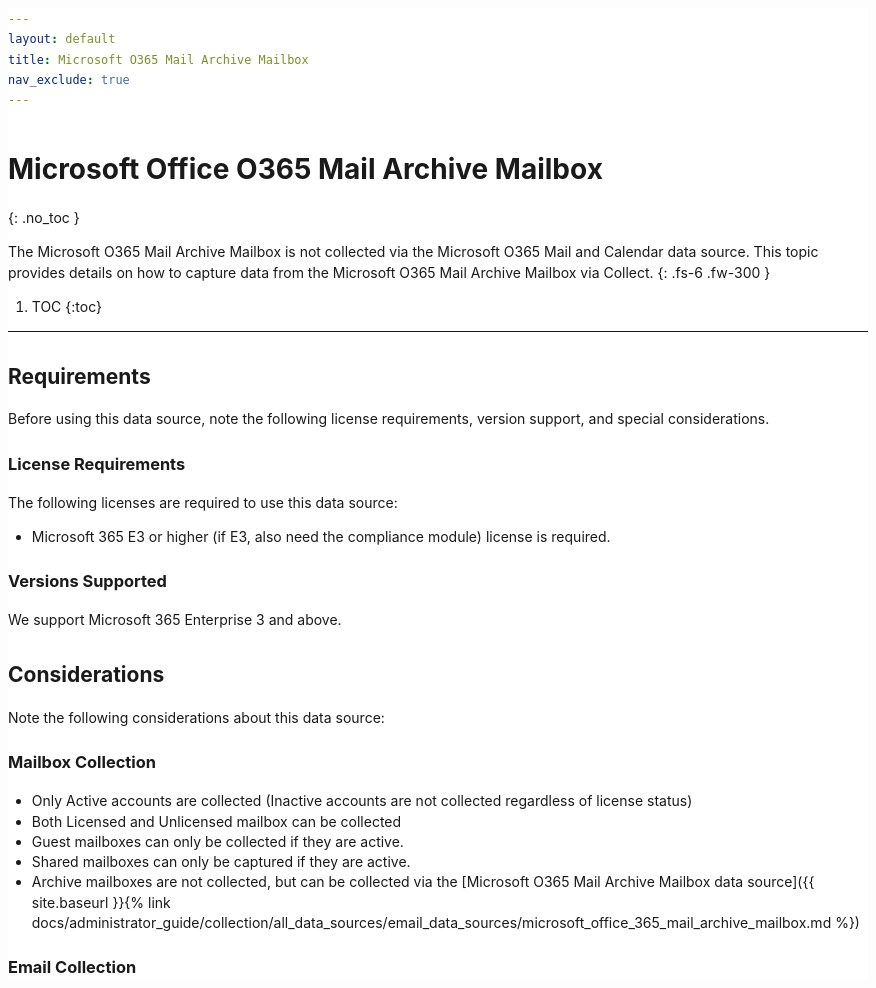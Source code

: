 ```yaml
---
layout: default
title: Microsoft O365 Mail Archive Mailbox
nav_exclude: true
---
```


# Microsoft Office O365 Mail Archive Mailbox
{: .no_toc }

The Microsoft O365 Mail Archive Mailbox is not collected via the Microsoft O365 Mail and Calendar data source. This topic provides details on how to capture data from the Microsoft O365 Mail Archive Mailbox via Collect.
{: .fs-6 .fw-300 }

1. TOC
{:toc}

---

## Requirements 

Before using this data source, note the following license requirements, version support, and special considerations.

### License Requirements

The following licenses are required to use this data source:
- Microsoft 365 E3 or higher (if E3, also need the compliance module) license is required. 

### Versions Supported

We support Microsoft 365 Enterprise 3 and above.

## Considerations

Note the following considerations about this data source:

### Mailbox Collection

- Only Active accounts are collected (Inactive accounts are not collected regardless of license status)
- Both Licensed and Unlicensed mailbox can be collected 
- Guest mailboxes can only be collected if they are active.
- Shared mailboxes can only be captured if they are active.
- Archive mailboxes are not collected, but can be collected via the [Microsoft O365 Mail Archive Mailbox data source]({{ site.baseurl }}{% link docs/administrator_guide/collection/all_data_sources/email_data_sources/microsoft_office_365_mail_archive_mailbox.md %})

### Email Collection
